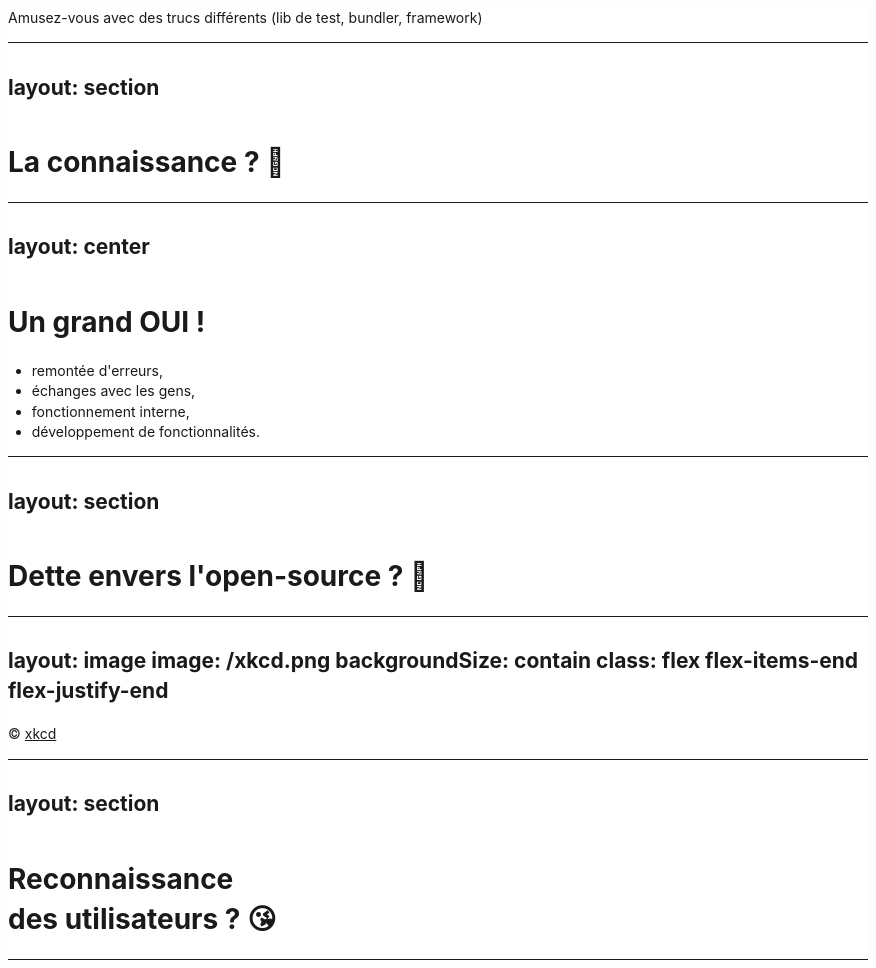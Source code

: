 Amusez-vous avec des trucs différents (lib de test, bundler, framework)



---
layout: section
---

# La connaissance ? 🧠

---
layout: center
---
# Un grand <span v-mark.highlight.yellow="0">OUI</span> !

- remontée d'<span v-mark.underline.gray="0">erreurs</span>,
- <span v-mark.underline.gray="0">échanges</span> avec les gens,
- <span v-mark.underline.gray="0">fonctionnement</span> interne,
- développement de <span v-mark.underline.gray="0">fonctionnalités</span>.




---
layout: section
---

# <span v-mark.highlight.yellow="0">Dette</span> envers l'open-source ? 💱

---
layout: image
image: /xkcd.png
backgroundSize: contain
class: flex flex-items-end flex-justify-end
---

<div class="color-neutral">

&copy; [xkcd](https://xkcd.com/2347/)

</div>




---
layout: section
---

# <span v-mark.highlight.yellow="0">Reconnaissance</span><br /> des utilisateurs ? 😘

---